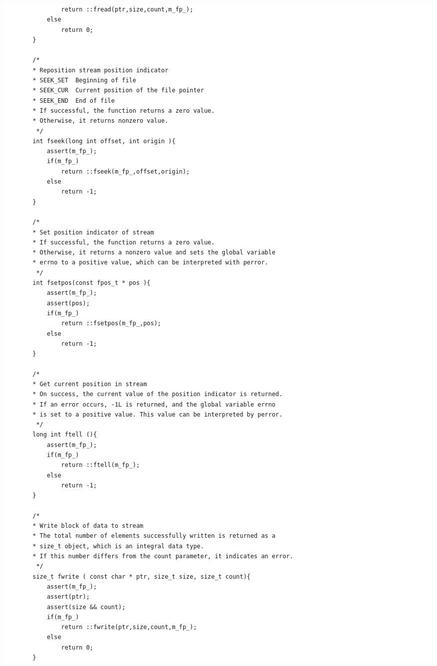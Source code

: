                     return ::fread(ptr,size,count,m_fp_);
                else
                    return 0;  	
            }
            
            /*
            * Reposition stream position indicator
            * SEEK_SET	Beginning of file
            * SEEK_CUR	Current position of the file pointer
            * SEEK_END	End of file
            * If successful, the function returns a zero value.
            * Otherwise, it returns nonzero value.
             */
            int fseek(long int offset, int origin ){	
                assert(m_fp_);
                if(m_fp_)
                    return ::fseek(m_fp_,offset,origin);
                else
                    return -1;  	
            }
            
            /*
            * Set position indicator of stream
            * If successful, the function returns a zero value.
            * Otherwise, it returns a nonzero value and sets the global variable 
            * errno to a positive value, which can be interpreted with perror.
             */
            int fsetpos(const fpos_t * pos ){
                assert(m_fp_);
                assert(pos);
                if(m_fp_)
                    return ::fsetpos(m_fp_,pos);
                else
                    return -1;  
            }
            
            /*
            * Get current position in stream
            * On success, the current value of the position indicator is returned.
            * If an error occurs, -1L is returned, and the global variable errno 
            * is set to a positive value. This value can be interpreted by perror.
             */
            long int ftell (){
                assert(m_fp_);
                if(m_fp_)
                    return ::ftell(m_fp_);
                else
                    return -1;  	
            }
            
            /*
            * Write block of data to stream
            * The total number of elements successfully written is returned as a 
            * size_t object, which is an integral data type.
            * If this number differs from the count parameter, it indicates an error.
             */
            size_t fwrite ( const char * ptr, size_t size, size_t count){
                assert(m_fp_);
                assert(ptr);
                assert(size && count);
                if(m_fp_)
                    return ::fwrite(ptr,size,count,m_fp_);
                else
                    return 0;  
            }
            